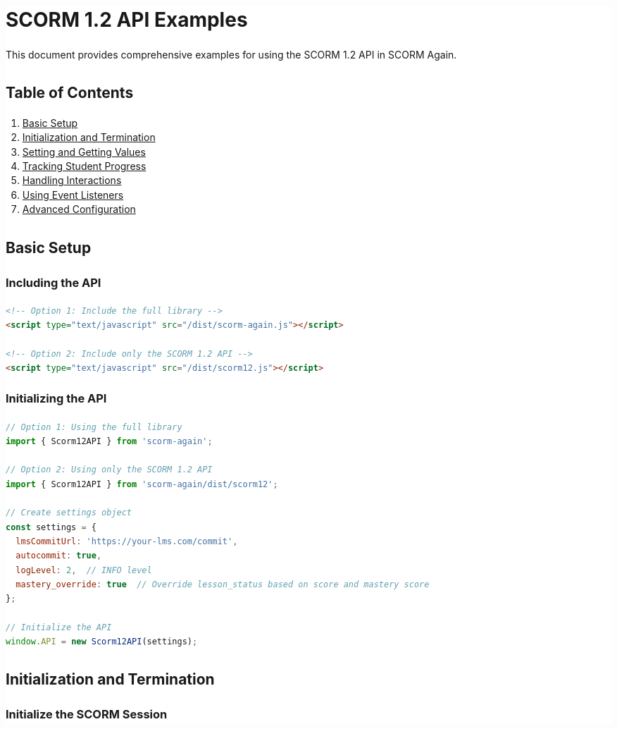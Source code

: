 # SCORM 1.2 API Examples

This document provides comprehensive examples for using the SCORM 1.2 API in SCORM Again.

## Table of Contents

1. [Basic Setup](#basic-setup)
2. [Initialization and Termination](#initialization-and-termination)
3. [Setting and Getting Values](#setting-and-getting-values)
4. [Tracking Student Progress](#tracking-student-progress)
5. [Handling Interactions](#handling-interactions)
6. [Using Event Listeners](#using-event-listeners)
7. [Advanced Configuration](#advanced-configuration)

## Basic Setup

### Including the API

```html
<!-- Option 1: Include the full library -->
<script type="text/javascript" src="/dist/scorm-again.js"></script>

<!-- Option 2: Include only the SCORM 1.2 API -->
<script type="text/javascript" src="/dist/scorm12.js"></script>
```

### Initializing the API

```javascript
// Option 1: Using the full library
import { Scorm12API } from 'scorm-again';

// Option 2: Using only the SCORM 1.2 API
import { Scorm12API } from 'scorm-again/dist/scorm12';

// Create settings object
const settings = {
  lmsCommitUrl: 'https://your-lms.com/commit',
  autocommit: true,
  logLevel: 2,  // INFO level
  mastery_override: true  // Override lesson_status based on score and mastery score
};

// Initialize the API
window.API = new Scorm12API(settings);
```

## Initialization and Termination

### Initialize the SCORM Session
